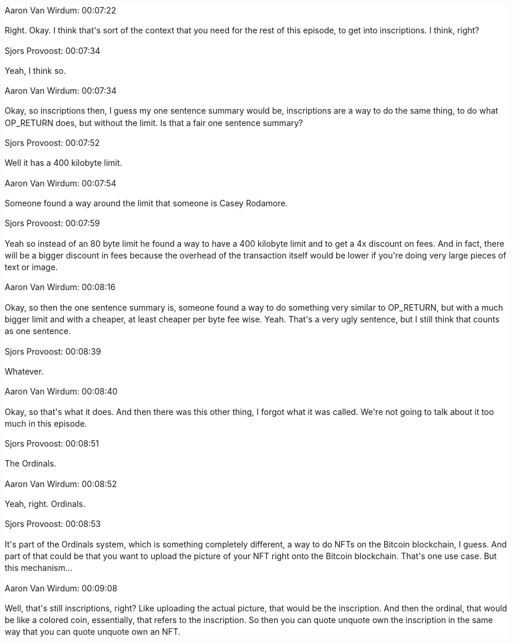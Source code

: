 Aaron Van Wirdum: 00:07:22

Right. Okay. I think that's sort of the context that you need for the rest of this episode, to get into inscriptions. I think, right?

Sjors Provoost: 00:07:34

Yeah, I think so.

Aaron Van Wirdum: 00:07:34

Okay, so inscriptions then, I guess my one sentence summary would be, inscriptions are a way to do the same thing, to do what OP_RETURN does, but without the limit. Is that a fair one sentence summary?

Sjors Provoost: 00:07:52

Well it has a 400 kilobyte limit.

Aaron Van Wirdum: 00:07:54

Someone found a way around the limit that someone is Casey Rodamore.

Sjors Provoost: 00:07:59

Yeah so instead of an 80 byte limit he found a way to have a 400 kilobyte limit and to get a 4x discount on fees. And in fact, there will be a bigger discount in fees because the overhead of the transaction itself would be lower if you're doing very large pieces of text or image.

Aaron Van Wirdum: 00:08:16

Okay, so then the one sentence summary is, someone found a way to do something very similar to OP_RETURN, but with a much bigger limit and with a cheaper, at least cheaper per byte fee wise. Yeah. That's a very ugly sentence, but I still think that counts as one sentence.

Sjors Provoost: 00:08:39

Whatever.

Aaron Van Wirdum: 00:08:40  

Okay, so that's what it does. And then there was this other thing, I forgot what it was called. We're not going to talk about it too much in this episode.

Sjors Provoost: 00:08:51

The Ordinals.

Aaron Van Wirdum: 00:08:52

Yeah, right. Ordinals.

Sjors Provoost: 00:08:53

It's part of the Ordinals system, which is something completely different, a way to do NFTs on the Bitcoin blockchain, I guess. And part of that could be that you want to upload the picture of your NFT right onto the Bitcoin blockchain. That's one use case. But this mechanism...

Aaron Van Wirdum: 00:09:08

Well, that's still inscriptions, right? Like uploading the actual picture, that would be the inscription. And then the ordinal, that would be like a colored coin, essentially, that refers to the inscription. So then you can quote unquote own the inscription in the same way that you can quote unquote own an NFT.
